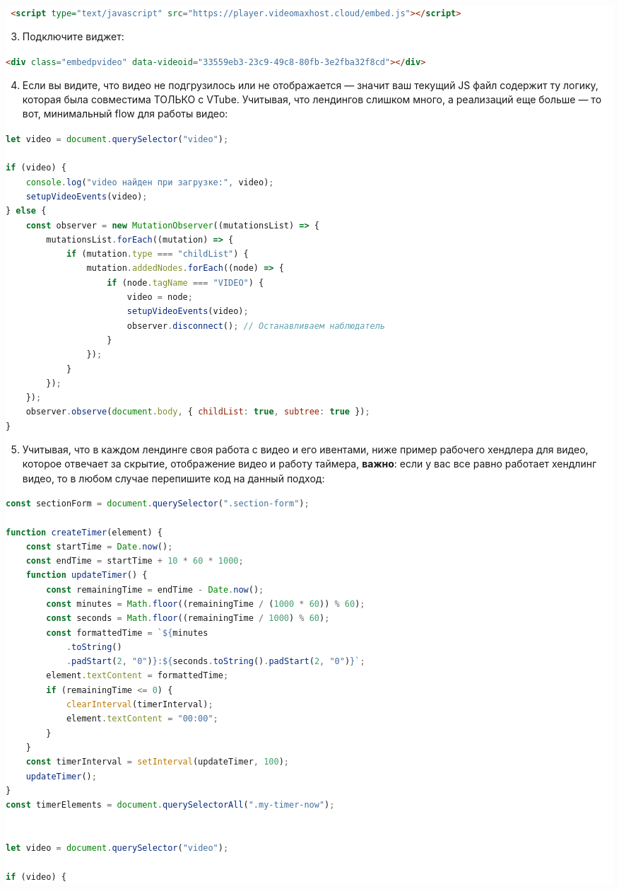 ```html
 <script type="text/javascript" src="https://player.videomaxhost.cloud/embed.js"></script>
```
3. Подключите виджет:
```html
<div class="embedpvideo" data-videoid="33559eb3-23c9-49c8-80fb-3e2fba32f8cd"></div>
```
4. Если вы видите, что видео не подгрузилось или не отображается — значит ваш текущий JS файл содержит ту логику, которая была совместима ТОЛЬКО с VTube. Учитывая, что лендингов слишком много, а реализаций еще больше — то вот, минимальный flow для работы видео:
```js
let video = document.querySelector("video");

if (video) {
    console.log("video найден при загрузке:", video);
    setupVideoEvents(video);
} else {
    const observer = new MutationObserver((mutationsList) => {
        mutationsList.forEach((mutation) => {
            if (mutation.type === "childList") {
                mutation.addedNodes.forEach((node) => {
                    if (node.tagName === "VIDEO") {
                        video = node;
                        setupVideoEvents(video);
                        observer.disconnect(); // Останавливаем наблюдатель
                    }
                });
            }
        });
    });
    observer.observe(document.body, { childList: true, subtree: true });
}
```

5. Учитывая, что в каждом лендинге своя работа с видео и его ивентами, ниже пример рабочего хендлера для видео, которое отвечает за скрытие, отображение видео и работу таймера, **важно**: если у вас все равно работает хендлинг видео, то в любом случае перепишите код на данный подход:
```js
const sectionForm = document.querySelector(".section-form");

function createTimer(element) {
    const startTime = Date.now();
    const endTime = startTime + 10 * 60 * 1000;
    function updateTimer() {
        const remainingTime = endTime - Date.now();
        const minutes = Math.floor((remainingTime / (1000 * 60)) % 60);
        const seconds = Math.floor((remainingTime / 1000) % 60);
        const formattedTime = `${minutes
            .toString()
            .padStart(2, "0")}:${seconds.toString().padStart(2, "0")}`;
        element.textContent = formattedTime;
        if (remainingTime <= 0) {
            clearInterval(timerInterval);
            element.textContent = "00:00";
        }
    }
    const timerInterval = setInterval(updateTimer, 100);
    updateTimer();
}
const timerElements = document.querySelectorAll(".my-timer-now");


let video = document.querySelector("video");

if (video) {
```
